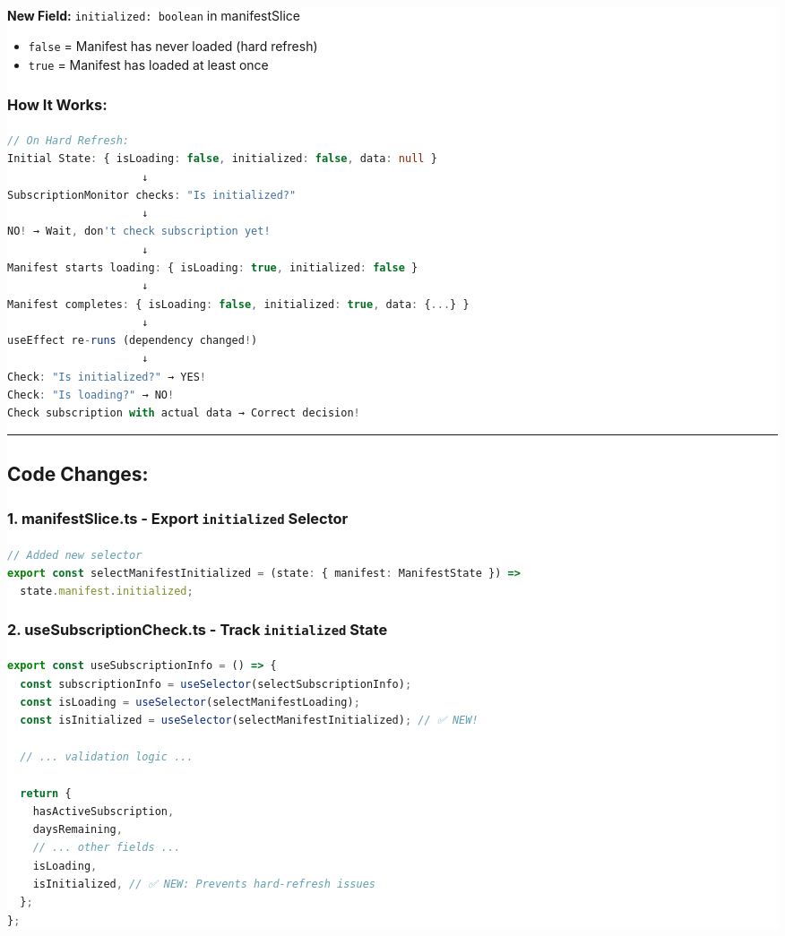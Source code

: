 **New Field:** `initialized: boolean` in manifestSlice
- `false` = Manifest has never loaded (hard refresh)
- `true` = Manifest has loaded at least once

### How It Works:

```typescript
// On Hard Refresh:
Initial State: { isLoading: false, initialized: false, data: null }
                     ↓
SubscriptionMonitor checks: "Is initialized?"
                     ↓
NO! → Wait, don't check subscription yet!
                     ↓
Manifest starts loading: { isLoading: true, initialized: false }
                     ↓
Manifest completes: { isLoading: false, initialized: true, data: {...} }
                     ↓
useEffect re-runs (dependency changed!)
                     ↓
Check: "Is initialized?" → YES!
Check: "Is loading?" → NO!
Check subscription with actual data → Correct decision!
```

---

## Code Changes:

### 1. **manifestSlice.ts** - Export `initialized` Selector
```typescript
// Added new selector
export const selectManifestInitialized = (state: { manifest: ManifestState }) => 
  state.manifest.initialized;
```

### 2. **useSubscriptionCheck.ts** - Track `initialized` State
```typescript
export const useSubscriptionInfo = () => {
  const subscriptionInfo = useSelector(selectSubscriptionInfo);
  const isLoading = useSelector(selectManifestLoading);
  const isInitialized = useSelector(selectManifestInitialized); // ✅ NEW!
  
  // ... validation logic ...
  
  return {
    hasActiveSubscription,
    daysRemaining,
    // ... other fields ...
    isLoading,
    isInitialized, // ✅ NEW: Prevents hard-refresh issues
  };
};
```

